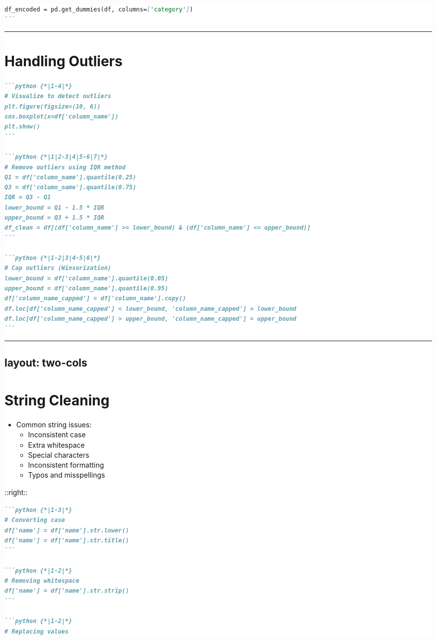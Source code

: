 ````md magic-move
df_encoded = pd.get_dummies(df, columns=['category'])
```
````
---

# Handling Outliers
````md magic-move
```python {*|1-4|*}
# Visualize to detect outliers
plt.figure(figsize=(10, 6))
sns.boxplot(x=df['column_name'])
plt.show()
```

```python {*|1|2-3|4|5-6|7|*}
# Remove outliers using IQR method
Q1 = df['column_name'].quantile(0.25)
Q3 = df['column_name'].quantile(0.75)
IQR = Q3 - Q1
lower_bound = Q1 - 1.5 * IQR
upper_bound = Q3 + 1.5 * IQR
df_clean = df[(df['column_name'] >= lower_bound) & (df['column_name'] <= upper_bound)]
```

```python {*|1-2|3|4-5|6|*}
# Cap outliers (Winsorization)
lower_bound = df['column_name'].quantile(0.05)
upper_bound = df['column_name'].quantile(0.95)
df['column_name_capped'] = df['column_name'].copy()
df.loc[df['column_name_capped'] < lower_bound, 'column_name_capped'] = lower_bound
df.loc[df['column_name_capped'] > upper_bound, 'column_name_capped'] = upper_bound
```
````
---
layout: two-cols
---

# String Cleaning

<v-clicks>

- Common string issues:
  - Inconsistent case
  - Extra whitespace
  - Special characters
  - Inconsistent formatting
  - Typos and misspellings

</v-clicks>

::right::
````md magic-move
```python {*|1-3|*}
# Converting case
df['name'] = df['name'].str.lower()
df['name'] = df['name'].str.title()
```

```python {*|1-2|*}
# Removing whitespace
df['name'] = df['name'].str.strip()
```

```python {*|1-2|*}
# Replacing values
````